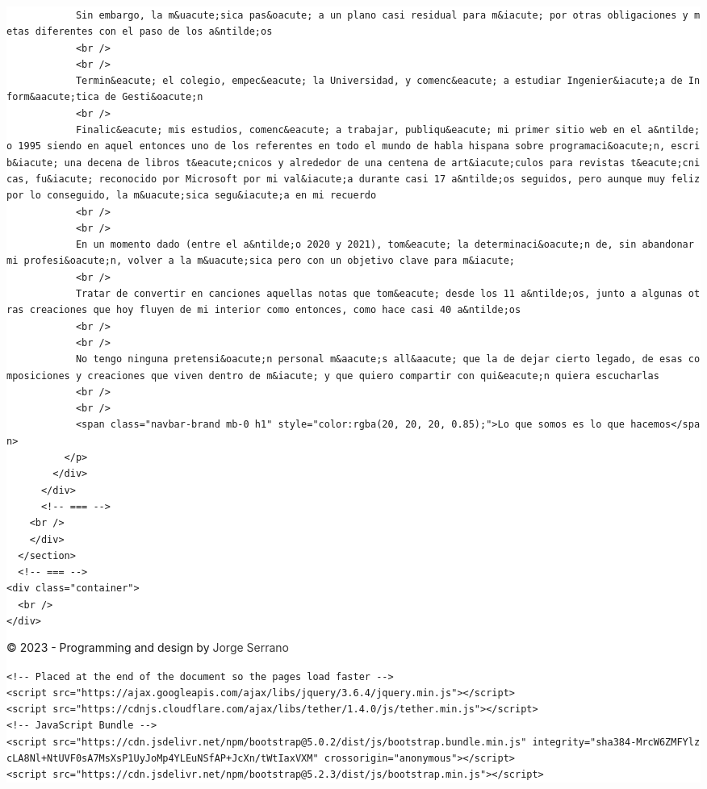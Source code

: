                 Sin embargo, la m&uacute;sica pas&oacute; a un plano casi residual para m&iacute; por otras obligaciones y metas diferentes con el paso de los a&ntilde;os
                <br />
                <br />
                Termin&eacute; el colegio, empec&eacute; la Universidad, y comenc&eacute; a estudiar Ingenier&iacute;a de Inform&aacute;tica de Gesti&oacute;n
                <br />
                Finalic&eacute; mis estudios, comenc&eacute; a trabajar, publiqu&eacute; mi primer sitio web en el a&ntilde;o 1995 siendo en aquel entonces uno de los referentes en todo el mundo de habla hispana sobre programaci&oacute;n, escrib&iacute; una decena de libros t&eacute;cnicos y alrededor de una centena de art&iacute;culos para revistas t&eacute;cnicas, fu&iacute; reconocido por Microsoft por mi val&iacute;a durante casi 17 a&ntilde;os seguidos, pero aunque muy feliz por lo conseguido, la m&uacute;sica segu&iacute;a en mi recuerdo
                <br />
                <br />
                En un momento dado (entre el a&ntilde;o 2020 y 2021), tom&eacute; la determinaci&oacute;n de, sin abandonar mi profesi&oacute;n, volver a la m&uacute;sica pero con un objetivo clave para m&iacute;
                <br />
                Tratar de convertir en canciones aquellas notas que tom&eacute; desde los 11 a&ntilde;os, junto a algunas otras creaciones que hoy fluyen de mi interior como entonces, como hace casi 40 a&ntilde;os
                <br />
                <br />
                No tengo ninguna pretensi&oacute;n personal m&aacute;s all&aacute; que la de dejar cierto legado, de esas composiciones y creaciones que viven dentro de m&iacute; y que quiero compartir con qui&eacute;n quiera escucharlas
                <br />
                <br />
                <span class="navbar-brand mb-0 h1" style="color:rgba(20, 20, 20, 0.85);">Lo que somos es lo que hacemos</span>
              </p>
            </div>
          </div>
          <!-- === -->
        <br />
        </div>
      </section>
      <!-- === -->
    <div class="container">
      <br />
    </div>

  </main>


  <footer class="text-muted">
    <div class="container">
      <p>&copy; 2023 - Programming and design by <span class="navbar-brand mb-0 h1" style="color:rgba(20, 20, 20, 0.85);">Jorge Serrano</span></p>
    </div>
  </footer>


    <!-- Placed at the end of the document so the pages load faster -->    
    <script src="https://ajax.googleapis.com/ajax/libs/jquery/3.6.4/jquery.min.js"></script>
    <script src="https://cdnjs.cloudflare.com/ajax/libs/tether/1.4.0/js/tether.min.js"></script>
    <!-- JavaScript Bundle -->    
    <script src="https://cdn.jsdelivr.net/npm/bootstrap@5.0.2/dist/js/bootstrap.bundle.min.js" integrity="sha384-MrcW6ZMFYlzcLA8Nl+NtUVF0sA7MsXsP1UyJoMp4YLEuNSfAP+JcXn/tWtIaxVXM" crossorigin="anonymous"></script>
    <script src="https://cdn.jsdelivr.net/npm/bootstrap@5.2.3/dist/js/bootstrap.min.js"></script>
